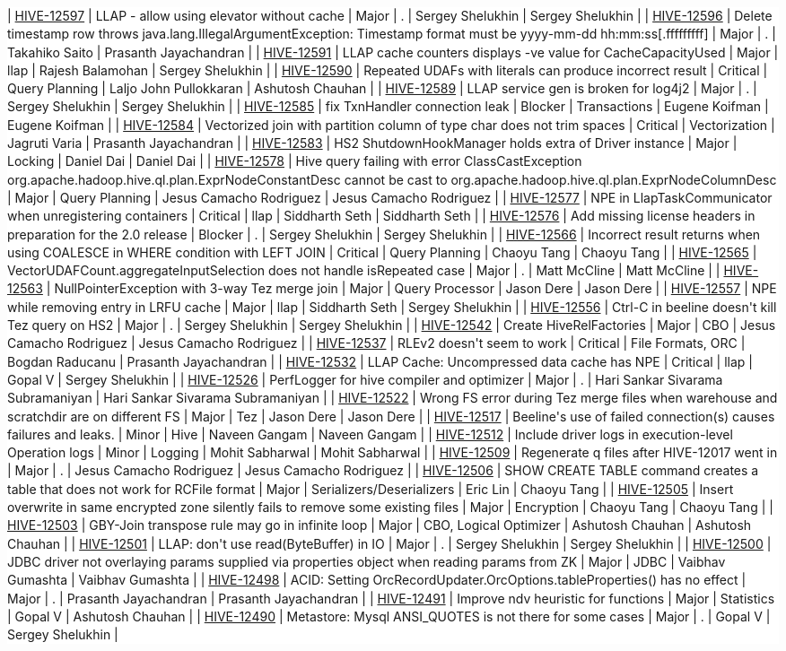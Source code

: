| [HIVE-12597](https://issues.apache.org/jira/browse/HIVE-12597) | LLAP - allow using elevator without cache |  Major | . | Sergey Shelukhin | Sergey Shelukhin |
| [HIVE-12596](https://issues.apache.org/jira/browse/HIVE-12596) | Delete timestamp row throws java.lang.IllegalArgumentException: Timestamp format must be yyyy-mm-dd hh:mm:ss[.fffffffff] |  Major | . | Takahiko Saito | Prasanth Jayachandran |
| [HIVE-12591](https://issues.apache.org/jira/browse/HIVE-12591) | LLAP cache counters displays -ve value for CacheCapacityUsed |  Major | llap | Rajesh Balamohan | Sergey Shelukhin |
| [HIVE-12590](https://issues.apache.org/jira/browse/HIVE-12590) | Repeated UDAFs with literals can produce incorrect result |  Critical | Query Planning | Laljo John Pullokkaran | Ashutosh Chauhan |
| [HIVE-12589](https://issues.apache.org/jira/browse/HIVE-12589) | LLAP service gen is broken for log4j2 |  Major | . | Sergey Shelukhin | Sergey Shelukhin |
| [HIVE-12585](https://issues.apache.org/jira/browse/HIVE-12585) | fix TxnHandler connection leak |  Blocker | Transactions | Eugene Koifman | Eugene Koifman |
| [HIVE-12584](https://issues.apache.org/jira/browse/HIVE-12584) | Vectorized join with partition column of type char does not trim spaces |  Critical | Vectorization | Jagruti Varia | Prasanth Jayachandran |
| [HIVE-12583](https://issues.apache.org/jira/browse/HIVE-12583) | HS2 ShutdownHookManager holds extra of Driver instance |  Major | Locking | Daniel Dai | Daniel Dai |
| [HIVE-12578](https://issues.apache.org/jira/browse/HIVE-12578) | Hive query failing with error ClassCastException org.apache.hadoop.hive.ql.plan.ExprNodeConstantDesc cannot be cast to org.apache.hadoop.hive.ql.plan.ExprNodeColumnDesc |  Major | Query Planning | Jesus Camacho Rodriguez | Jesus Camacho Rodriguez |
| [HIVE-12577](https://issues.apache.org/jira/browse/HIVE-12577) | NPE in LlapTaskCommunicator when unregistering containers |  Critical | llap | Siddharth Seth | Siddharth Seth |
| [HIVE-12576](https://issues.apache.org/jira/browse/HIVE-12576) | Add missing license headers in preparation for the 2.0 release |  Blocker | . | Sergey Shelukhin | Sergey Shelukhin |
| [HIVE-12566](https://issues.apache.org/jira/browse/HIVE-12566) | Incorrect result returns when using COALESCE in WHERE condition with LEFT JOIN |  Critical | Query Planning | Chaoyu Tang | Chaoyu Tang |
| [HIVE-12565](https://issues.apache.org/jira/browse/HIVE-12565) | VectorUDAFCount.aggregateInputSelection does not handle isRepeated case |  Major | . | Matt McCline | Matt McCline |
| [HIVE-12563](https://issues.apache.org/jira/browse/HIVE-12563) | NullPointerException with 3-way Tez merge join |  Major | Query Processor | Jason Dere | Jason Dere |
| [HIVE-12557](https://issues.apache.org/jira/browse/HIVE-12557) | NPE while removing entry in LRFU cache |  Major | llap | Siddharth Seth | Sergey Shelukhin |
| [HIVE-12556](https://issues.apache.org/jira/browse/HIVE-12556) | Ctrl-C in beeline doesn't kill Tez query on HS2 |  Major | . | Sergey Shelukhin | Sergey Shelukhin |
| [HIVE-12542](https://issues.apache.org/jira/browse/HIVE-12542) | Create HiveRelFactories |  Major | CBO | Jesus Camacho Rodriguez | Jesus Camacho Rodriguez |
| [HIVE-12537](https://issues.apache.org/jira/browse/HIVE-12537) | RLEv2 doesn't seem to work |  Critical | File Formats, ORC | Bogdan Raducanu | Prasanth Jayachandran |
| [HIVE-12532](https://issues.apache.org/jira/browse/HIVE-12532) | LLAP Cache: Uncompressed data cache has NPE |  Critical | llap | Gopal V | Sergey Shelukhin |
| [HIVE-12526](https://issues.apache.org/jira/browse/HIVE-12526) | PerfLogger for hive compiler and optimizer |  Major | . | Hari Sankar Sivarama Subramaniyan | Hari Sankar Sivarama Subramaniyan |
| [HIVE-12522](https://issues.apache.org/jira/browse/HIVE-12522) | Wrong FS error during Tez merge files when warehouse and scratchdir are on different FS |  Major | Tez | Jason Dere | Jason Dere |
| [HIVE-12517](https://issues.apache.org/jira/browse/HIVE-12517) | Beeline's use of failed connection(s) causes failures and leaks. |  Minor | Hive | Naveen Gangam | Naveen Gangam |
| [HIVE-12512](https://issues.apache.org/jira/browse/HIVE-12512) | Include driver logs in execution-level Operation logs |  Minor | Logging | Mohit Sabharwal | Mohit Sabharwal |
| [HIVE-12509](https://issues.apache.org/jira/browse/HIVE-12509) | Regenerate q files after HIVE-12017 went in |  Major | . | Jesus Camacho Rodriguez | Jesus Camacho Rodriguez |
| [HIVE-12506](https://issues.apache.org/jira/browse/HIVE-12506) | SHOW CREATE TABLE command creates a table that does not work for RCFile format |  Major | Serializers/Deserializers | Eric Lin | Chaoyu Tang |
| [HIVE-12505](https://issues.apache.org/jira/browse/HIVE-12505) | Insert overwrite in same encrypted zone silently fails to remove some existing files |  Major | Encryption | Chaoyu Tang | Chaoyu Tang |
| [HIVE-12503](https://issues.apache.org/jira/browse/HIVE-12503) | GBY-Join transpose rule may go in infinite loop |  Major | CBO, Logical Optimizer | Ashutosh Chauhan | Ashutosh Chauhan |
| [HIVE-12501](https://issues.apache.org/jira/browse/HIVE-12501) | LLAP: don't use read(ByteBuffer) in IO |  Major | . | Sergey Shelukhin | Sergey Shelukhin |
| [HIVE-12500](https://issues.apache.org/jira/browse/HIVE-12500) | JDBC driver not overlaying params supplied via properties object when reading params from ZK |  Major | JDBC | Vaibhav Gumashta | Vaibhav Gumashta |
| [HIVE-12498](https://issues.apache.org/jira/browse/HIVE-12498) | ACID: Setting OrcRecordUpdater.OrcOptions.tableProperties() has no effect |  Major | . | Prasanth Jayachandran | Prasanth Jayachandran |
| [HIVE-12491](https://issues.apache.org/jira/browse/HIVE-12491) | Improve ndv heuristic for functions |  Major | Statistics | Gopal V | Ashutosh Chauhan |
| [HIVE-12490](https://issues.apache.org/jira/browse/HIVE-12490) | Metastore: Mysql ANSI\_QUOTES is not there for some cases |  Major | . | Gopal V | Sergey Shelukhin |